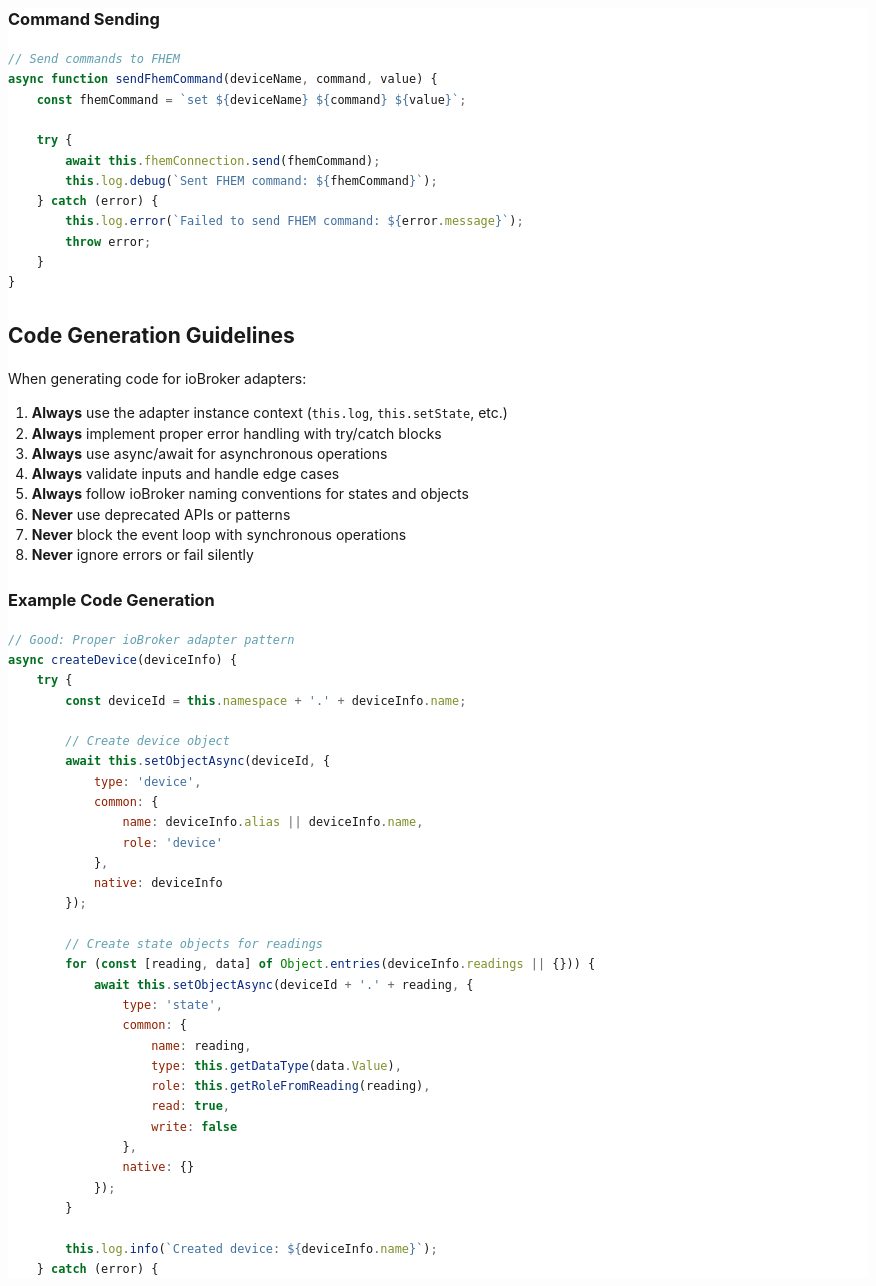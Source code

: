 ### Command Sending
```javascript
// Send commands to FHEM
async function sendFhemCommand(deviceName, command, value) {
    const fhemCommand = `set ${deviceName} ${command} ${value}`;
    
    try {
        await this.fhemConnection.send(fhemCommand);
        this.log.debug(`Sent FHEM command: ${fhemCommand}`);
    } catch (error) {
        this.log.error(`Failed to send FHEM command: ${error.message}`);
        throw error;
    }
}
```

## Code Generation Guidelines

When generating code for ioBroker adapters:

1. **Always** use the adapter instance context (`this.log`, `this.setState`, etc.)
2. **Always** implement proper error handling with try/catch blocks
3. **Always** use async/await for asynchronous operations
4. **Always** validate inputs and handle edge cases
5. **Always** follow ioBroker naming conventions for states and objects
6. **Never** use deprecated APIs or patterns
7. **Never** block the event loop with synchronous operations
8. **Never** ignore errors or fail silently

### Example Code Generation
```javascript
// Good: Proper ioBroker adapter pattern
async createDevice(deviceInfo) {
    try {
        const deviceId = this.namespace + '.' + deviceInfo.name;
        
        // Create device object
        await this.setObjectAsync(deviceId, {
            type: 'device',
            common: {
                name: deviceInfo.alias || deviceInfo.name,
                role: 'device'
            },
            native: deviceInfo
        });
        
        // Create state objects for readings
        for (const [reading, data] of Object.entries(deviceInfo.readings || {})) {
            await this.setObjectAsync(deviceId + '.' + reading, {
                type: 'state',
                common: {
                    name: reading,
                    type: this.getDataType(data.Value),
                    role: this.getRoleFromReading(reading),
                    read: true,
                    write: false
                },
                native: {}
            });
        }
        
        this.log.info(`Created device: ${deviceInfo.name}`);
    } catch (error) {
```